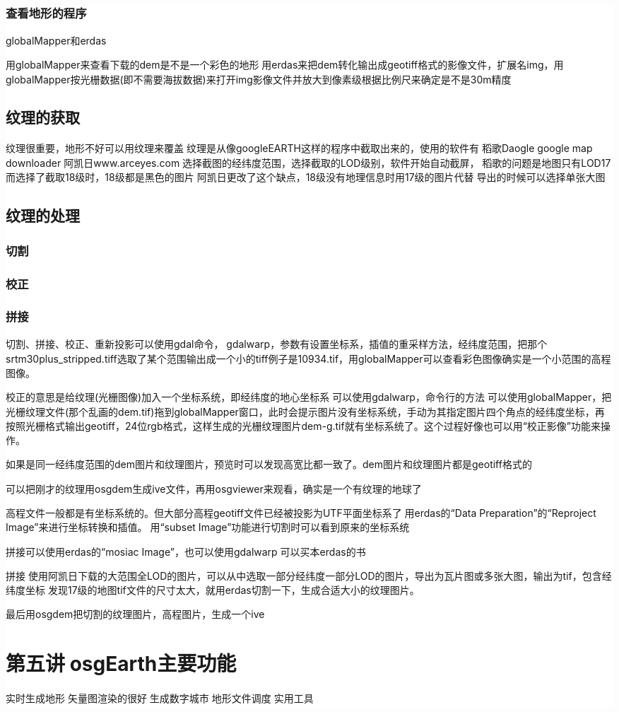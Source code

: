 ### 查看地形的程序
globalMapper和erdas

用globalMapper来查看下载的dem是不是一个彩色的地形
用erdas来把dem转化输出成geotiff格式的影像文件，扩展名img，用globalMapper按光栅数据(即不需要海拔数据)来打开img影像文件并放大到像素级根据比例尺来确定是不是30m精度

## 纹理的获取
纹理很重要，地形不好可以用纹理来覆盖
纹理是从像googleEARTH这样的程序中截取出来的，使用的软件有
稻歌Daogle google map downloader
阿凯日www.arceyes.com
选择截图的经纬度范围，选择截取的LOD级别，软件开始自动截屏，
稻歌的问题是地图只有LOD17而选择了截取18级时，18级都是黑色的图片
阿凯日更改了这个缺点，18级没有地理信息时用17级的图片代替
导出的时候可以选择单张大图

## 纹理的处理
### 切割
### 校正
### 拼接

切割、拼接、校正、重新投影可以使用gdal命令，
gdalwarp，参数有设置坐标系，插值的重采样方法，经纬度范围，把那个srtm30plus_stripped.tiff选取了某个范围输出成一个小的tiff例子是10934.tif，用globalMapper可以查看彩色图像确实是一个小范围的高程图像。

校正的意思是给纹理(光栅图像)加入一个坐标系统，即经纬度的地心坐标系
可以使用gdalwarp，命令行的方法
可以使用globalMapper，把光栅纹理文件(那个乱画的dem.tif)拖到globalMapper窗口，此时会提示图片没有坐标系统，手动为其指定图片四个角点的经纬度坐标，再按照光栅格式输出geotiff，24位rgb格式，这样生成的光栅纹理图片dem-g.tif就有坐标系统了。这个过程好像也可以用“校正影像”功能来操作。

如果是同一经纬度范围的dem图片和纹理图片，预览时可以发现高宽比都一致了。dem图片和纹理图片都是geotiff格式的

可以把刚才的纹理用osgdem生成ive文件，再用osgviewer来观看，确实是一个有纹理的地球了

高程文件一般都是有坐标系统的。但大部分高程geotiff文件已经被投影为UTF平面坐标系了
用erdas的“Data Preparation”的“Reproject Image”来进行坐标转换和插值。
用“subset Image”功能进行切割时可以看到原来的坐标系统

拼接可以使用erdas的“mosiac Image”，也可以使用gdalwarp
可以买本erdas的书

拼接
使用阿凯日下载的大范围全LOD的图片，可以从中选取一部分经纬度一部分LOD的图片，导出为瓦片图或多张大图，输出为tif，包含经纬度坐标
发现17级的地图tif文件的尺寸太大，就用erdas切割一下，生成合适大小的纹理图片。

最后用osgdem把切割的纹理图片，高程图片，生成一个ive

# 第五讲 osgEarth主要功能
实时生成地形
矢量图渲染的很好
生成数字城市
地形文件调度
实用工具

